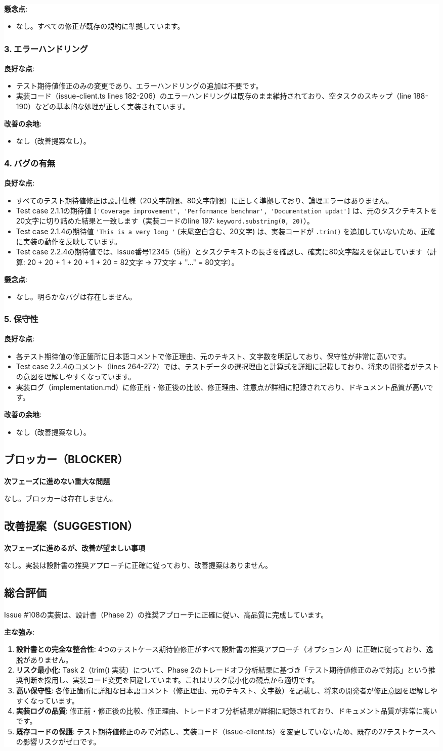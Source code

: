 **懸念点**:
- なし。すべての修正が既存の規約に準拠しています。

### 3. エラーハンドリング

**良好な点**:
- テスト期待値修正のみの変更であり、エラーハンドリングの追加は不要です。
- 実装コード（issue-client.ts lines 182-206）のエラーハンドリングは既存のまま維持されており、空タスクのスキップ（line 188-190）などの基本的な処理が正しく実装されています。

**改善の余地**:
- なし（改善提案なし）。

### 4. バグの有無

**良好な点**:
- すべてのテスト期待値修正は設計仕様（20文字制限、80文字制限）に正しく準拠しており、論理エラーはありません。
- Test case 2.1.1の期待値 `['Coverage improvement', 'Performance benchmar', 'Documentation updat']` は、元のタスクテキストを20文字に切り詰めた結果と一致します（実装コードのline 197: `keyword.substring(0, 20)`）。
- Test case 2.1.4の期待値 `'This is a very long '` (末尾空白含む、20文字) は、実装コードが `.trim()` を追加していないため、正確に実装の動作を反映しています。
- Test case 2.2.4の期待値では、Issue番号12345（5桁）とタスクテキストの長さを確認し、確実に80文字超えを保証しています（計算: 20 + 20 + 1 + 20 + 1 + 20 = 82文字 → 77文字 + "..." = 80文字）。

**懸念点**:
- なし。明らかなバグは存在しません。

### 5. 保守性

**良好な点**:
- 各テスト期待値の修正箇所に日本語コメントで修正理由、元のテキスト、文字数を明記しており、保守性が非常に高いです。
- Test case 2.2.4のコメント（lines 264-272）では、テストデータの選択理由と計算式を詳細に記載しており、将来の開発者がテストの意図を理解しやすくなっています。
- 実装ログ（implementation.md）に修正前・修正後の比較、修正理由、注意点が詳細に記録されており、ドキュメント品質が高いです。

**改善の余地**:
- なし（改善提案なし）。

## ブロッカー（BLOCKER）

**次フェーズに進めない重大な問題**

なし。ブロッカーは存在しません。

## 改善提案（SUGGESTION）

**次フェーズに進めるが、改善が望ましい事項**

なし。実装は設計書の推奨アプローチに正確に従っており、改善提案はありません。

## 総合評価

Issue #108の実装は、設計書（Phase 2）の推奨アプローチに正確に従い、高品質に完成しています。

**主な強み**:
1. **設計書との完全な整合性**: 4つのテストケース期待値修正がすべて設計書の推奨アプローチ（オプション A）に正確に従っており、逸脱がありません。
2. **リスク最小化**: Task 2（trim() 実装）について、Phase 2のトレードオフ分析結果に基づき「テスト期待値修正のみで対応」という推奨判断を採用し、実装コード変更を回避しています。これはリスク最小化の観点から適切です。
3. **高い保守性**: 各修正箇所に詳細な日本語コメント（修正理由、元のテキスト、文字数）を記載し、将来の開発者が修正意図を理解しやすくなっています。
4. **実装ログの品質**: 修正前・修正後の比較、修正理由、トレードオフ分析結果が詳細に記録されており、ドキュメント品質が非常に高いです。
5. **既存コードの保護**: テスト期待値修正のみで対応し、実装コード（issue-client.ts）を変更していないため、既存の27テストケースへの影響リスクがゼロです。
